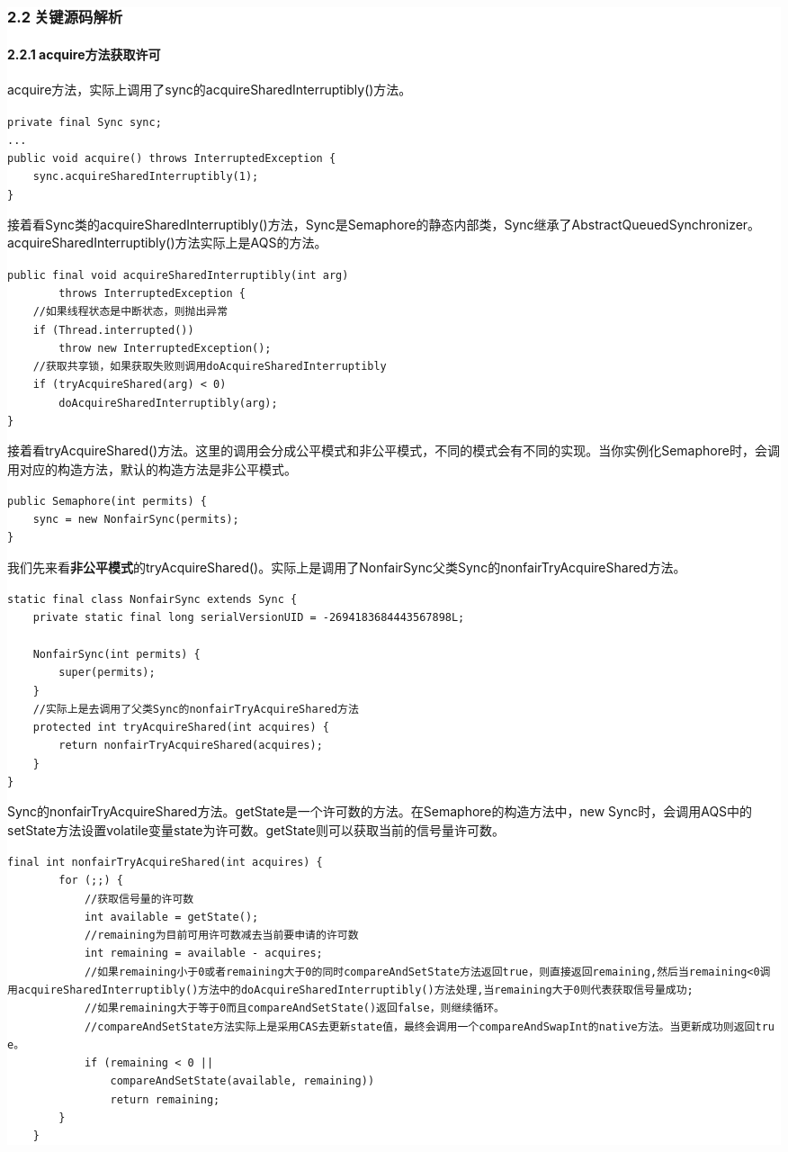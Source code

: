 ### 2.2 关键源码解析
#### 2.2.1 acquire方法获取许可
acquire方法，实际上调用了sync的acquireSharedInterruptibly()方法。

```
private final Sync sync;
...
public void acquire() throws InterruptedException {
    sync.acquireSharedInterruptibly(1);
}
```
接着看Sync类的acquireSharedInterruptibly()方法，Sync是Semaphore的静态内部类，Sync继承了AbstractQueuedSynchronizer。acquireSharedInterruptibly()方法实际上是AQS的方法。

```
public final void acquireSharedInterruptibly(int arg)
        throws InterruptedException {
    //如果线程状态是中断状态，则抛出异常
    if (Thread.interrupted())
        throw new InterruptedException();
    //获取共享锁，如果获取失败则调用doAcquireSharedInterruptibly
    if (tryAcquireShared(arg) < 0)
        doAcquireSharedInterruptibly(arg);
}
```
接着看tryAcquireShared()方法。这里的调用会分成公平模式和非公平模式，不同的模式会有不同的实现。当你实例化Semaphore时，会调用对应的构造方法，默认的构造方法是非公平模式。

```
public Semaphore(int permits) {
    sync = new NonfairSync(permits);
}
```
我们先来看**非公平模式**的tryAcquireShared()。实际上是调用了NonfairSync父类Sync的nonfairTryAcquireShared方法。

```
static final class NonfairSync extends Sync {
    private static final long serialVersionUID = -2694183684443567898L;

    NonfairSync(int permits) {
        super(permits);
    }
    //实际上是去调用了父类Sync的nonfairTryAcquireShared方法
    protected int tryAcquireShared(int acquires) {
        return nonfairTryAcquireShared(acquires);
    }
}
```
Sync的nonfairTryAcquireShared方法。getState是一个许可数的方法。在Semaphore的构造方法中，new Sync时，会调用AQS中的setState方法设置volatile变量state为许可数。getState则可以获取当前的信号量许可数。
```
final int nonfairTryAcquireShared(int acquires) {
        for (;;) {
            //获取信号量的许可数
            int available = getState();
            //remaining为目前可用许可数减去当前要申请的许可数
            int remaining = available - acquires;
            //如果remaining小于0或者remaining大于0的同时compareAndSetState方法返回true，则直接返回remaining,然后当remaining<0调用acquireSharedInterruptibly()方法中的doAcquireSharedInterruptibly()方法处理,当remaining大于0则代表获取信号量成功;
            //如果remaining大于等于0而且compareAndSetState()返回false，则继续循环。
            //compareAndSetState方法实际上是采用CAS去更新state值，最终会调用一个compareAndSwapInt的native方法。当更新成功则返回true。
            if (remaining < 0 ||
                compareAndSetState(available, remaining))
                return remaining;
        }
    }
```